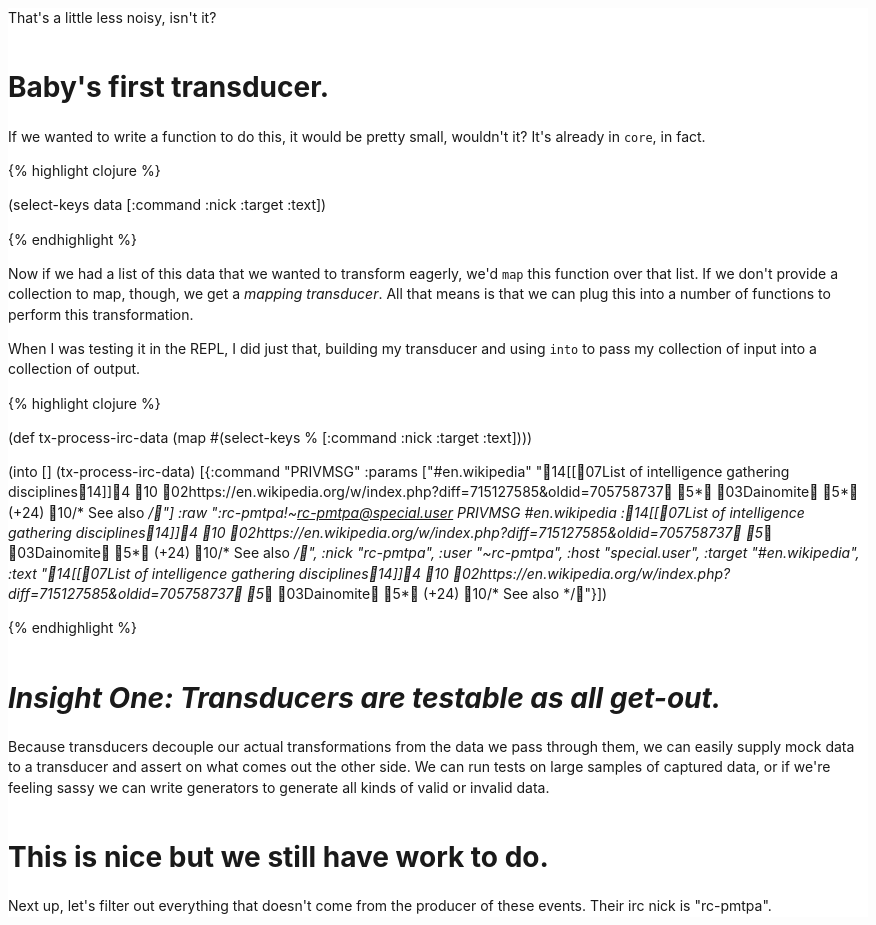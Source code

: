 That's a little less noisy, isn't it?

# Baby's first transducer.

If we wanted to write a function to do this, it would be pretty small, wouldn't it?
It's already in ```core```, in fact.

{% highlight clojure %}

(select-keys data [:command :nick :target :text])

{% endhighlight %}

Now if we had a list of this data that we wanted to transform eagerly, we'd ```map```
this function over that list. If we don't provide a collection to map, though, we get
a *mapping transducer*. All that means is that we can plug this into a number of functions
to perform this transformation.

When I was testing it in the REPL, I did just that, building my transducer and using ```into```
to pass my collection of input into a collection of output.

{% highlight clojure %}

(def tx-process-irc-data (map #(select-keys % [:command :nick :target :text])))

(into [] (tx-process-irc-data) [{:command "PRIVMSG"
                                          :params ["#en.wikipedia" "14[[07List of intelligence gathering disciplines14]]4 10 02https://en.wikipedia.org/w/index.php?diff=715127585&oldid=705758737 5* 03Dainomite 5* (+24) 10/* See also */"]
                                          :raw ":rc-pmtpa!~rc-pmtpa@special.user PRIVMSG #en.wikipedia :14[[07List of intelligence gathering disciplines14]]4 10 02https://en.wikipedia.org/w/index.php?diff=715127585&oldid=705758737 5* 03Dainomite 5* (+24) 10/* See also */",
                                          :nick "rc-pmtpa",
                                          :user "~rc-pmtpa",
                                          :host "special.user",
                                          :target "#en.wikipedia",
                                          :text "14[[07List of intelligence gathering disciplines14]]4 10 02https://en.wikipedia.org/w/index.php?diff=715127585&oldid=705758737 5* 03Dainomite 5* (+24) 10/* See also */"}])



{% endhighlight %}

# *Insight One: Transducers are testable as all get-out.*

Because transducers decouple our actual transformations from the data we pass through them,
we can easily supply mock data to a transducer and assert on what comes out the other side.
We can run tests on large samples of captured data, or if we're feeling sassy we can write
generators to generate all kinds of valid or invalid data.

# This is nice but we still have work to do.

Next up, let's filter out everything that doesn't come from the producer of these events. Their
irc nick is "rc-pmtpa".
